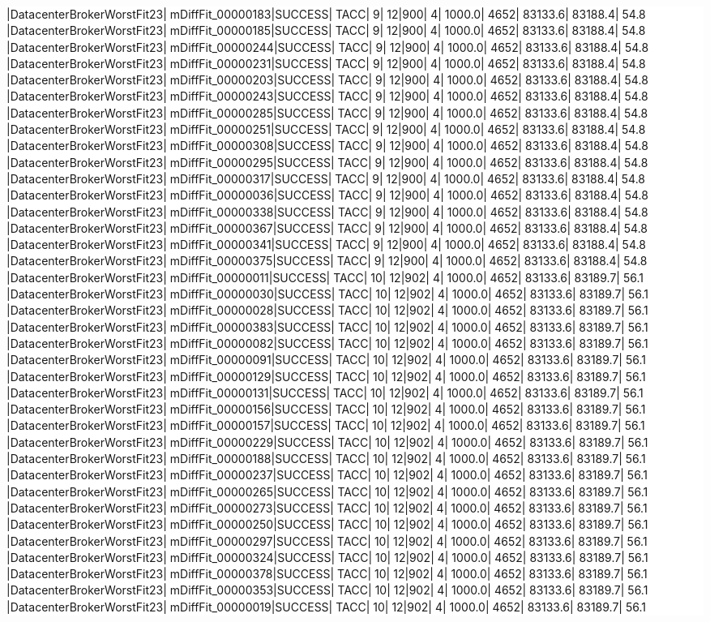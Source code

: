 |DatacenterBrokerWorstFit23|     mDiffFit_00000183|SUCCESS|  TACC|   9|       12|900|        4|    1000.0|       4652|  83133.6|   83188.4|    54.8
|DatacenterBrokerWorstFit23|     mDiffFit_00000185|SUCCESS|  TACC|   9|       12|900|        4|    1000.0|       4652|  83133.6|   83188.4|    54.8
|DatacenterBrokerWorstFit23|     mDiffFit_00000244|SUCCESS|  TACC|   9|       12|900|        4|    1000.0|       4652|  83133.6|   83188.4|    54.8
|DatacenterBrokerWorstFit23|     mDiffFit_00000231|SUCCESS|  TACC|   9|       12|900|        4|    1000.0|       4652|  83133.6|   83188.4|    54.8
|DatacenterBrokerWorstFit23|     mDiffFit_00000203|SUCCESS|  TACC|   9|       12|900|        4|    1000.0|       4652|  83133.6|   83188.4|    54.8
|DatacenterBrokerWorstFit23|     mDiffFit_00000243|SUCCESS|  TACC|   9|       12|900|        4|    1000.0|       4652|  83133.6|   83188.4|    54.8
|DatacenterBrokerWorstFit23|     mDiffFit_00000285|SUCCESS|  TACC|   9|       12|900|        4|    1000.0|       4652|  83133.6|   83188.4|    54.8
|DatacenterBrokerWorstFit23|     mDiffFit_00000251|SUCCESS|  TACC|   9|       12|900|        4|    1000.0|       4652|  83133.6|   83188.4|    54.8
|DatacenterBrokerWorstFit23|     mDiffFit_00000308|SUCCESS|  TACC|   9|       12|900|        4|    1000.0|       4652|  83133.6|   83188.4|    54.8
|DatacenterBrokerWorstFit23|     mDiffFit_00000295|SUCCESS|  TACC|   9|       12|900|        4|    1000.0|       4652|  83133.6|   83188.4|    54.8
|DatacenterBrokerWorstFit23|     mDiffFit_00000317|SUCCESS|  TACC|   9|       12|900|        4|    1000.0|       4652|  83133.6|   83188.4|    54.8
|DatacenterBrokerWorstFit23|     mDiffFit_00000036|SUCCESS|  TACC|   9|       12|900|        4|    1000.0|       4652|  83133.6|   83188.4|    54.8
|DatacenterBrokerWorstFit23|     mDiffFit_00000338|SUCCESS|  TACC|   9|       12|900|        4|    1000.0|       4652|  83133.6|   83188.4|    54.8
|DatacenterBrokerWorstFit23|     mDiffFit_00000367|SUCCESS|  TACC|   9|       12|900|        4|    1000.0|       4652|  83133.6|   83188.4|    54.8
|DatacenterBrokerWorstFit23|     mDiffFit_00000341|SUCCESS|  TACC|   9|       12|900|        4|    1000.0|       4652|  83133.6|   83188.4|    54.8
|DatacenterBrokerWorstFit23|     mDiffFit_00000375|SUCCESS|  TACC|   9|       12|900|        4|    1000.0|       4652|  83133.6|   83188.4|    54.8
|DatacenterBrokerWorstFit23|     mDiffFit_00000011|SUCCESS|  TACC|  10|       12|902|        4|    1000.0|       4652|  83133.6|   83189.7|    56.1
|DatacenterBrokerWorstFit23|     mDiffFit_00000030|SUCCESS|  TACC|  10|       12|902|        4|    1000.0|       4652|  83133.6|   83189.7|    56.1
|DatacenterBrokerWorstFit23|     mDiffFit_00000028|SUCCESS|  TACC|  10|       12|902|        4|    1000.0|       4652|  83133.6|   83189.7|    56.1
|DatacenterBrokerWorstFit23|     mDiffFit_00000383|SUCCESS|  TACC|  10|       12|902|        4|    1000.0|       4652|  83133.6|   83189.7|    56.1
|DatacenterBrokerWorstFit23|     mDiffFit_00000082|SUCCESS|  TACC|  10|       12|902|        4|    1000.0|       4652|  83133.6|   83189.7|    56.1
|DatacenterBrokerWorstFit23|     mDiffFit_00000091|SUCCESS|  TACC|  10|       12|902|        4|    1000.0|       4652|  83133.6|   83189.7|    56.1
|DatacenterBrokerWorstFit23|     mDiffFit_00000129|SUCCESS|  TACC|  10|       12|902|        4|    1000.0|       4652|  83133.6|   83189.7|    56.1
|DatacenterBrokerWorstFit23|     mDiffFit_00000131|SUCCESS|  TACC|  10|       12|902|        4|    1000.0|       4652|  83133.6|   83189.7|    56.1
|DatacenterBrokerWorstFit23|     mDiffFit_00000156|SUCCESS|  TACC|  10|       12|902|        4|    1000.0|       4652|  83133.6|   83189.7|    56.1
|DatacenterBrokerWorstFit23|     mDiffFit_00000157|SUCCESS|  TACC|  10|       12|902|        4|    1000.0|       4652|  83133.6|   83189.7|    56.1
|DatacenterBrokerWorstFit23|     mDiffFit_00000229|SUCCESS|  TACC|  10|       12|902|        4|    1000.0|       4652|  83133.6|   83189.7|    56.1
|DatacenterBrokerWorstFit23|     mDiffFit_00000188|SUCCESS|  TACC|  10|       12|902|        4|    1000.0|       4652|  83133.6|   83189.7|    56.1
|DatacenterBrokerWorstFit23|     mDiffFit_00000237|SUCCESS|  TACC|  10|       12|902|        4|    1000.0|       4652|  83133.6|   83189.7|    56.1
|DatacenterBrokerWorstFit23|     mDiffFit_00000265|SUCCESS|  TACC|  10|       12|902|        4|    1000.0|       4652|  83133.6|   83189.7|    56.1
|DatacenterBrokerWorstFit23|     mDiffFit_00000273|SUCCESS|  TACC|  10|       12|902|        4|    1000.0|       4652|  83133.6|   83189.7|    56.1
|DatacenterBrokerWorstFit23|     mDiffFit_00000250|SUCCESS|  TACC|  10|       12|902|        4|    1000.0|       4652|  83133.6|   83189.7|    56.1
|DatacenterBrokerWorstFit23|     mDiffFit_00000297|SUCCESS|  TACC|  10|       12|902|        4|    1000.0|       4652|  83133.6|   83189.7|    56.1
|DatacenterBrokerWorstFit23|     mDiffFit_00000324|SUCCESS|  TACC|  10|       12|902|        4|    1000.0|       4652|  83133.6|   83189.7|    56.1
|DatacenterBrokerWorstFit23|     mDiffFit_00000378|SUCCESS|  TACC|  10|       12|902|        4|    1000.0|       4652|  83133.6|   83189.7|    56.1
|DatacenterBrokerWorstFit23|     mDiffFit_00000353|SUCCESS|  TACC|  10|       12|902|        4|    1000.0|       4652|  83133.6|   83189.7|    56.1
|DatacenterBrokerWorstFit23|     mDiffFit_00000019|SUCCESS|  TACC|  10|       12|902|        4|    1000.0|       4652|  83133.6|   83189.7|    56.1